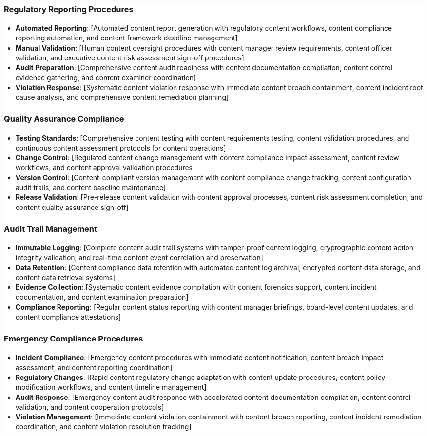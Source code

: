 ### **Regulatory Reporting Procedures**

- **Automated Reporting**: [Automated content report generation with regulatory content workflows, content compliance reporting automation, and content framework deadline management]
- **Manual Validation**: [Human content oversight procedures with content manager review requirements, content officer validation, and executive content risk assessment sign-off procedures]
- **Audit Preparation**: [Comprehensive content audit readiness with content documentation compilation, content control evidence gathering, and content examiner coordination]
- **Violation Response**: [Systematic content violation response with immediate content breach containment, content incident root cause analysis, and comprehensive content remediation planning]

### **Quality Assurance Compliance**

- **Testing Standards**: [Comprehensive content testing with content requirements testing, content validation procedures, and continuous content assessment protocols for content operations]
- **Change Control**: [Regulated content change management with content compliance impact assessment, content review workflows, and content approval validation procedures]
- **Version Control**: [Content-compliant version management with content compliance change tracking, content configuration audit trails, and content baseline maintenance]
- **Release Validation**: [Pre-release content validation with content approval processes, content risk assessment completion, and content quality assurance sign-off]

### **Audit Trail Management**

- **Immutable Logging**: [Complete content audit trail systems with tamper-proof content logging, cryptographic content action integrity validation, and real-time content event correlation and preservation]
- **Data Retention**: [Content compliance data retention with automated content log archival, encrypted content data storage, and content data retrieval systems]
- **Evidence Collection**: [Systematic content evidence compilation with content forensics support, content incident documentation, and content examination preparation]
- **Compliance Reporting**: [Regular content status reporting with content manager briefings, board-level content updates, and content compliance attestations]

### **Emergency Compliance Procedures**

- **Incident Compliance**: [Emergency content procedures with immediate content notification, content breach impact assessment, and content reporting coordination]
- **Regulatory Changes**: [Rapid content regulatory change adaptation with content update procedures, content policy modification workflows, and content timeline management]
- **Audit Response**: [Emergency content audit response with accelerated content documentation compilation, content control validation, and content cooperation protocols]
- **Violation Management**: [Immediate content violation containment with content breach reporting, content incident remediation coordination, and content violation resolution tracking]
